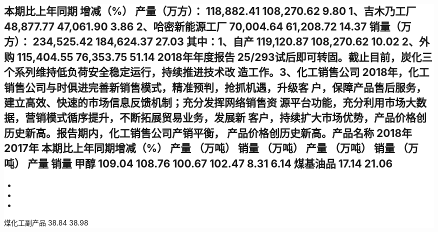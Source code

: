 本期比上年同期
增减（%）
产量（万方）：
118,882.41
108,270.62
9.80
1、吉木乃工厂
48,877.77
47,061.90
3.86
2、哈密新能源工厂
70,004.64
61,208.72
14.37
销量（万方）：
234,525.42
184,624.37
27.03
其中：1、自产
119,120.87
108,270.62
10.02
2、外购
115,404.55
76,353.75
51.14
2018年年度报告
25/293试后即可转固。截止目前，炭化三个系列维持低负荷安全稳定运行，持续推进技术改
造工作。3、化工销售公司
2018年，化工销售公司与时俱进完善新销售模式，精准预判，抢抓机遇，升级客
户，保障产品售后服务，建立高效、快速的市场信息反馈机制；充分发挥网络销售资
源平台功能，充分利用市场大数据，营销模式循序提升，不断拓展贸易业务，发展新
客户，持续扩大市场优势，产品价格创历史新高。报告期内，化工销售公司产销平衡，
产品价格创历史新高。产品名称
2018年
2017年
本期比上年同期增减（%）
产量
（万吨）
销量
（万吨）
产量
（万吨）
销量
（万吨）
产量
销量
甲醇
109.04
108.76
100.67
102.47
8.31
6.14
煤基油品
17.14
21.06
-
-
-
-
煤化工副产品
38.84
38.98